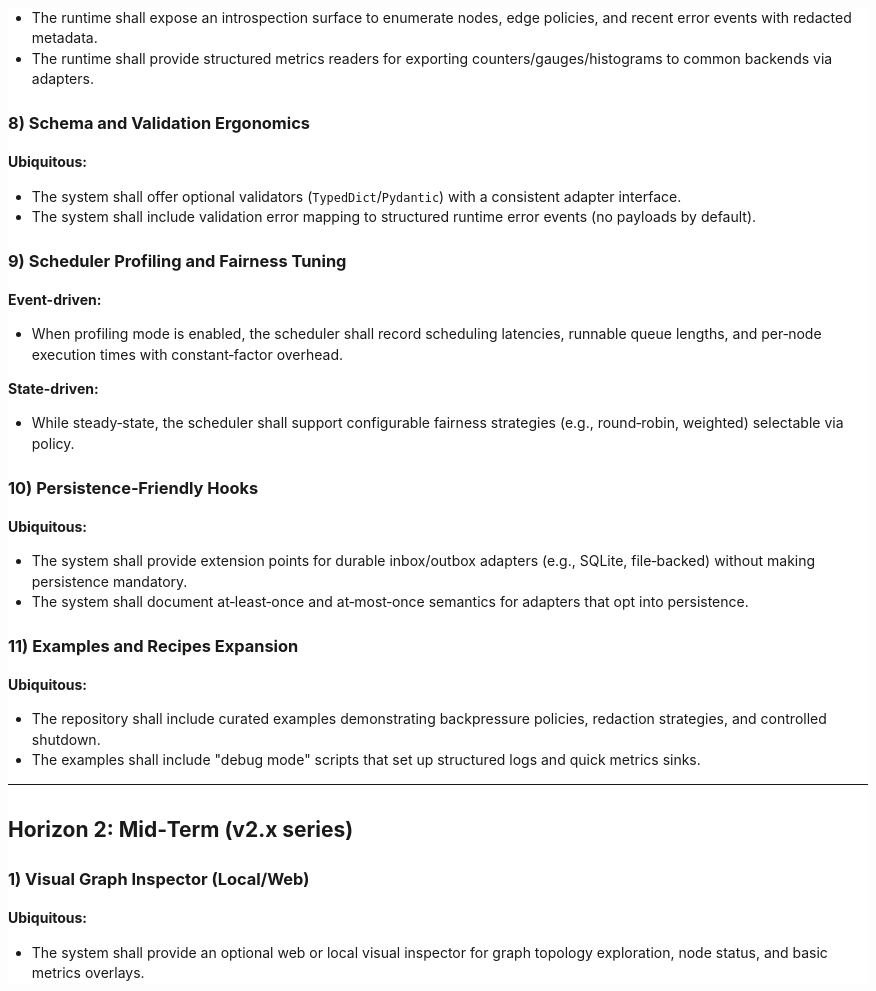 - The runtime shall expose an introspection surface to enumerate nodes, edge policies, and recent error events with redacted metadata.
- The runtime shall provide structured metrics readers for exporting counters/gauges/histograms to common backends via adapters.

### 8) Schema and Validation Ergonomics

**Ubiquitous:**

- The system shall offer optional validators (`TypedDict`/`Pydantic`) with a consistent adapter interface.
- The system shall include validation error mapping to structured runtime error events (no payloads by default).

### 9) Scheduler Profiling and Fairness Tuning

**Event-driven:**

- When profiling mode is enabled, the scheduler shall record scheduling latencies, runnable queue lengths, and per‑node execution times with constant‑factor overhead.

**State-driven:**

- While steady‑state, the scheduler shall support configurable fairness strategies (e.g., round‑robin, weighted) selectable via policy.

### 10) Persistence‑Friendly Hooks

**Ubiquitous:**

- The system shall provide extension points for durable inbox/outbox adapters (e.g., SQLite, file‑backed) without making persistence mandatory.
- The system shall document at‑least‑once and at‑most‑once semantics for adapters that opt into persistence.

### 11) Examples and Recipes Expansion

**Ubiquitous:**

- The repository shall include curated examples demonstrating backpressure policies, redaction strategies, and controlled shutdown.
- The examples shall include "debug mode" scripts that set up structured logs and quick metrics sinks.

---

## Horizon 2: Mid‑Term (v2.x series)

### 1) Visual Graph Inspector (Local/Web)

**Ubiquitous:**

- The system shall provide an optional web or local visual inspector for graph topology exploration, node status, and basic metrics overlays.
